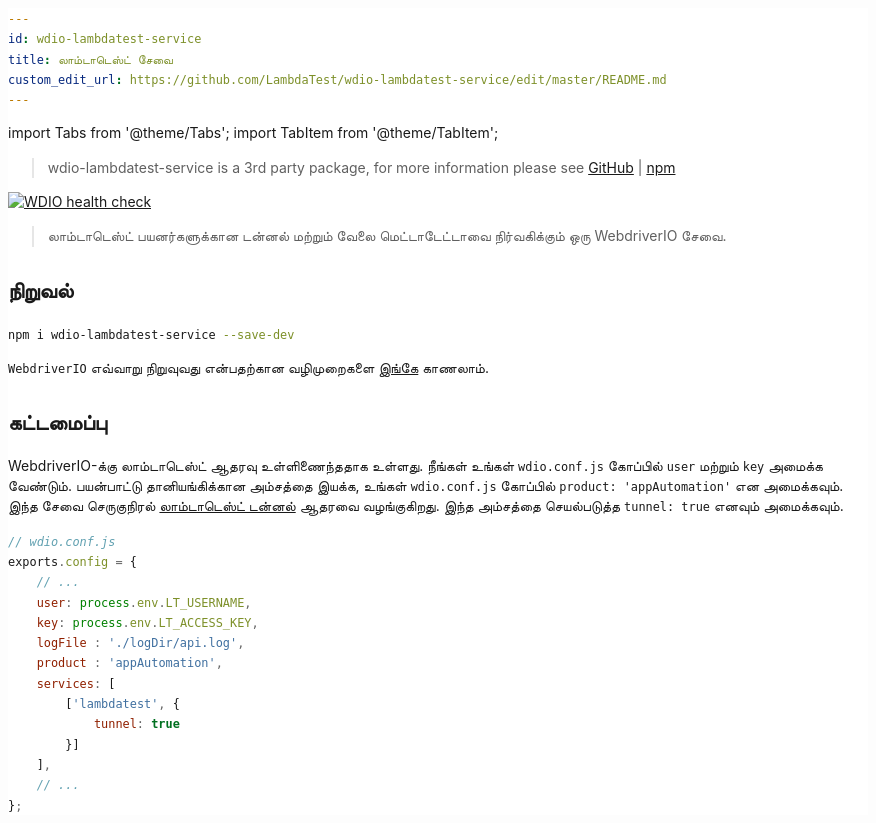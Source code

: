 ```yaml
---
id: wdio-lambdatest-service
title: லாம்டாடெஸ்ட் சேவை
custom_edit_url: https://github.com/LambdaTest/wdio-lambdatest-service/edit/master/README.md
---
```


import Tabs from '@theme/Tabs';
import TabItem from '@theme/TabItem';

> wdio-lambdatest-service is a 3rd party package, for more information please see [GitHub](https://github.com/LambdaTest/wdio-lambdatest-service) | [npm](https://www.npmjs.com/package/wdio-lambdatest-service)

[![WDIO health check](https://github.com/LambdaTest/wdio-lambdatest-service/actions/workflows/healthcheck.yml/badge.svg?branch=master)](https://github.com/LambdaTest/wdio-lambdatest-service/actions/workflows/healthcheck.yml)

> லாம்டாடெஸ்ட் பயனர்களுக்கான டன்னல் மற்றும் வேலை மெட்டாடேட்டாவை நிர்வகிக்கும் ஒரு WebdriverIO சேவை.

## நிறுவல்

```bash
npm i wdio-lambdatest-service --save-dev
```

`WebdriverIO` எவ்வாறு நிறுவுவது என்பதற்கான வழிமுறைகளை [இங்கே](https://webdriver.io/docs/gettingstarted.html) காணலாம்.


## கட்டமைப்பு

WebdriverIO-க்கு லாம்டாடெஸ்ட் ஆதரவு உள்ளிணைந்ததாக உள்ளது. நீங்கள் உங்கள் `wdio.conf.js` கோப்பில் `user` மற்றும் `key` அமைக்க வேண்டும். பயன்பாட்டு தானியங்கிக்கான அம்சத்தை இயக்க, உங்கள் `wdio.conf.js` கோப்பில் `product: 'appAutomation'` என அமைக்கவும். இந்த சேவை செருகுநிரல் [லாம்டாடெஸ்ட் டன்னல்](https://www.lambdatest.com/support/docs/troubleshooting-lambda-tunnel/) ஆதரவை வழங்குகிறது. இந்த அம்சத்தை செயல்படுத்த `tunnel: true` எனவும் அமைக்கவும்.

```js
// wdio.conf.js
exports.config = {
    // ...
    user: process.env.LT_USERNAME,
    key: process.env.LT_ACCESS_KEY,
    logFile : './logDir/api.log',
    product : 'appAutomation',
    services: [
        ['lambdatest', {
            tunnel: true
        }]
    ],
    // ...
};
```
